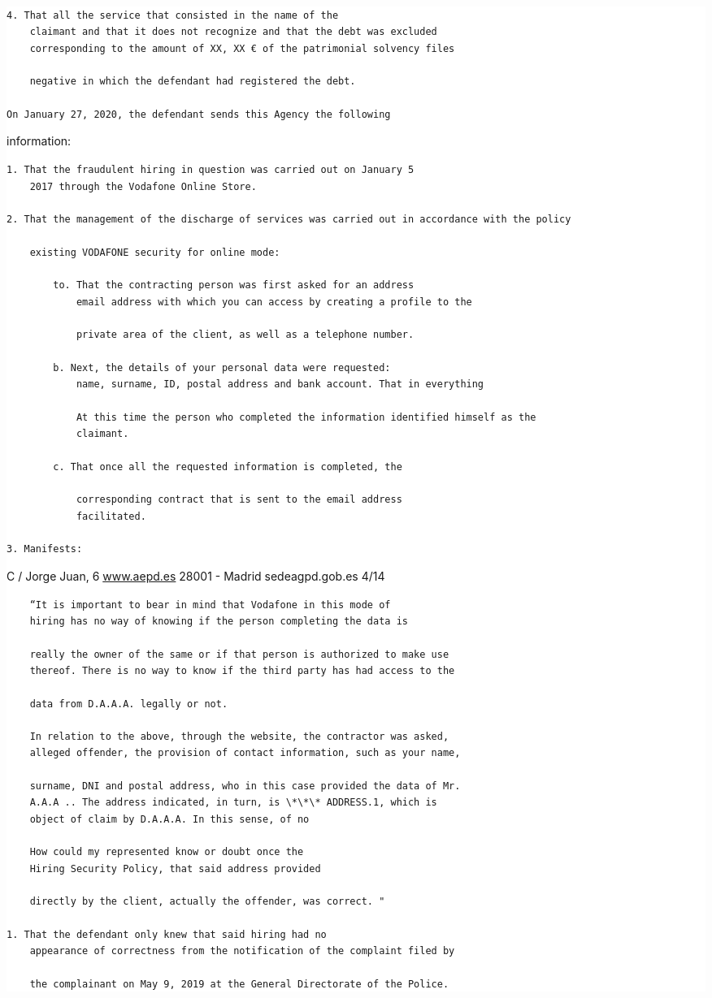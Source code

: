     4. That all the service that consisted in the name of the
        claimant and that it does not recognize and that the debt was excluded
        corresponding to the amount of XX, XX € of the patrimonial solvency files

        negative in which the defendant had registered the debt.

    On January 27, 2020, the defendant sends this Agency the following
information:

    1. That the fraudulent hiring in question was carried out on January 5
        2017 through the Vodafone Online Store.

    2. That the management of the discharge of services was carried out in accordance with the policy

        existing VODAFONE security for online mode:

            to. That the contracting person was first asked for an address
                email address with which you can access by creating a profile to the

                private area of the client, as well as a telephone number.

            b. Next, the details of your personal data were requested:
                name, surname, ID, postal address and bank account. That in everything

                At this time the person who completed the information identified himself as the
                claimant.

            c. That once all the requested information is completed, the

                corresponding contract that is sent to the email address
                facilitated.

    3. Manifests:

C / Jorge Juan, 6 www.aepd.es
28001 - Madrid sedeagpd.gob.es 4/14

        “It is important to bear in mind that Vodafone in this mode of
        hiring has no way of knowing if the person completing the data is

        really the owner of the same or if that person is authorized to make use
        thereof. There is no way to know if the third party has had access to the

        data from D.A.A.A. legally or not.

        In relation to the above, through the website, the contractor was asked,
        alleged offender, the provision of contact information, such as your name,

        surname, DNI and postal address, who in this case provided the data of Mr.
        A.A.A .. The address indicated, in turn, is \*\*\* ADDRESS.1, which is
        object of claim by D.A.A.A. In this sense, of no

        How could my represented know or doubt once the
        Hiring Security Policy, that said address provided

        directly by the client, actually the offender, was correct. "

    1. That the defendant only knew that said hiring had no
        appearance of correctness from the notification of the complaint filed by

        the complainant on May 9, 2019 at the General Directorate of the Police.
